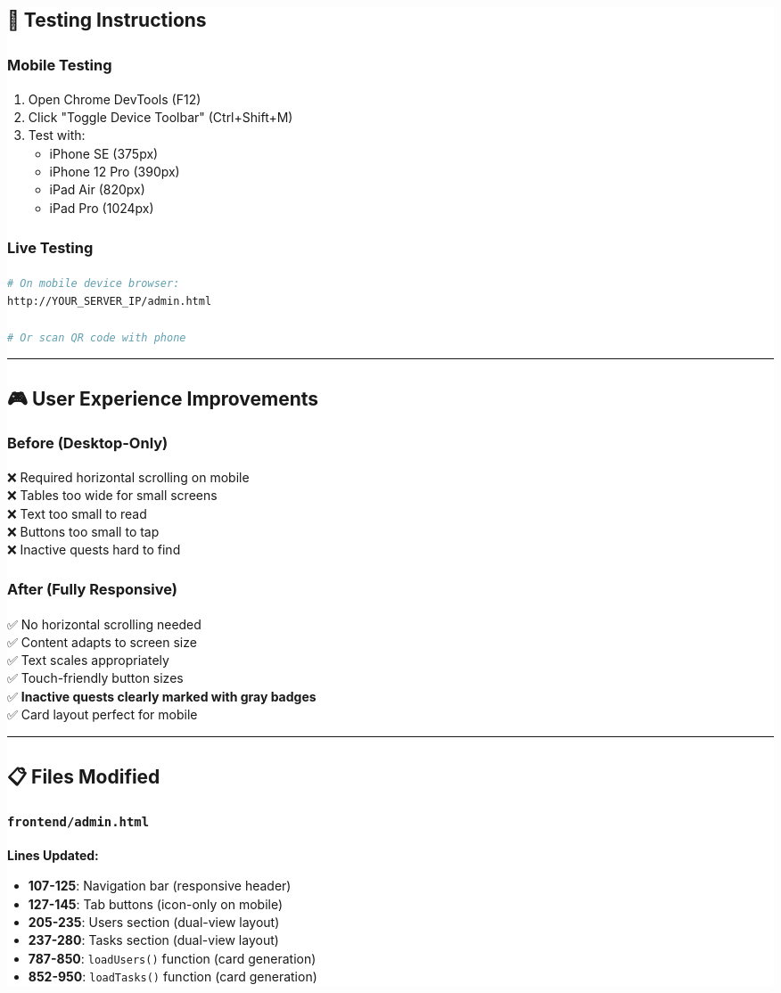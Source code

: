 
## 📱 Testing Instructions

### Mobile Testing
1. Open Chrome DevTools (F12)
2. Click "Toggle Device Toolbar" (Ctrl+Shift+M)
3. Test with:
   - iPhone SE (375px)
   - iPhone 12 Pro (390px)
   - iPad Air (820px)
   - iPad Pro (1024px)

### Live Testing
```bash
# On mobile device browser:
http://YOUR_SERVER_IP/admin.html

# Or scan QR code with phone
```

---

## 🎮 User Experience Improvements

### Before (Desktop-Only)
❌ Required horizontal scrolling on mobile  
❌ Tables too wide for small screens  
❌ Text too small to read  
❌ Buttons too small to tap  
❌ Inactive quests hard to find  

### After (Fully Responsive)
✅ No horizontal scrolling needed  
✅ Content adapts to screen size  
✅ Text scales appropriately  
✅ Touch-friendly button sizes  
✅ **Inactive quests clearly marked with gray badges**  
✅ Card layout perfect for mobile  

---

## 📋 Files Modified

### `frontend/admin.html`
**Lines Updated:**
- **107-125**: Navigation bar (responsive header)
- **127-145**: Tab buttons (icon-only on mobile)
- **205-235**: Users section (dual-view layout)
- **237-280**: Tasks section (dual-view layout)
- **787-850**: `loadUsers()` function (card generation)
- **852-950**: `loadTasks()` function (card generation)
